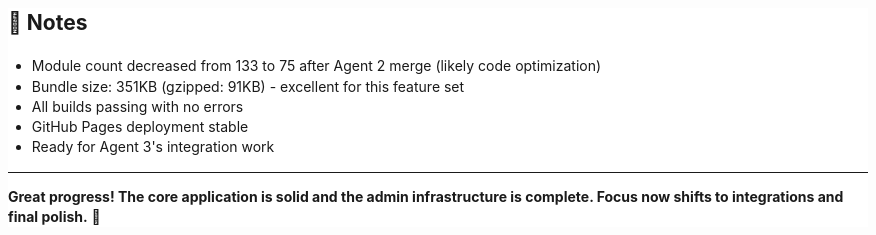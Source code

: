 
## 📝 Notes

- Module count decreased from 133 to 75 after Agent 2 merge (likely code optimization)
- Bundle size: 351KB (gzipped: 91KB) - excellent for this feature set
- All builds passing with no errors
- GitHub Pages deployment stable
- Ready for Agent 3's integration work

---

**Great progress! The core application is solid and the admin infrastructure is complete. Focus now shifts to integrations and final polish.** 🚀

